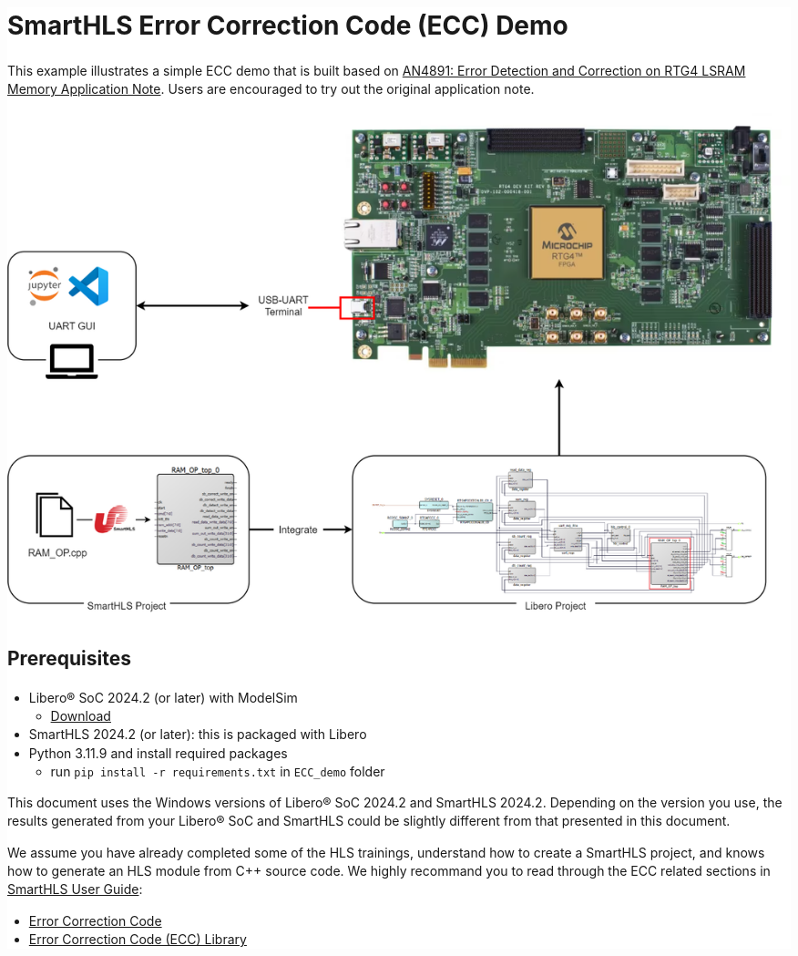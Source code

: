 # SmartHLS Error Correction Code (ECC) Demo

This example illustrates a simple ECC demo that is built based on [AN4891: Error Detection and Correction on RTG4 LSRAM Memory Application Note](https://ww1.microchip.com/downloads/aemDocuments/documents/FPGA/ApplicationNotes/ApplicationNotes/Error_Detection_and_Correction_on_RTG4_LSRAM_Memory_AN4891.pdf). Users are encouraged to try out the original application note.

<img src="media/demo_overview.png" width="100%">

## Prerequisites
- Libero® SoC 2024.2 (or later) with ModelSim
    - [Download](https://www.microchip.com/en-us/products/fpgas-and-plds/fpga-and-soc-design-tools/fpga/libero-software-later-versions) 
- SmartHLS 2024.2 (or later): this is packaged with Libero
- Python 3.11.9 and install required packages
    - run `pip install -r requirements.txt` in `ECC_demo` folder

This document uses the Windows versions of Libero® SoC 2024.2 and SmartHLS 2024.2. Depending on the version you use, the results generated from your Libero® SoC and SmartHLS could be slightly different from that presented in this document.

We assume you have already completed some of the HLS trainings, understand how to create a SmartHLS project, and knows how to generate an HLS module from C++ source code. We highly recommand you to read through the ECC related sections in [SmartHLS User Guide](https://onlinedocs.microchip.com/v2/keyword-lookup?keyword=hls_ug&redirect=true&version=latest):
- [Error Correction Code](https://onlinedocs.microchip.com/v2/keyword-lookup?keyword=hls_ecc&redirect=true&version=latest)
- [Error Correction Code (ECC) Library](https://onlinedocs.microchip.com/v2/keyword-lookup?keyword=hls_ecc_library&redirect=true&version=latest)
